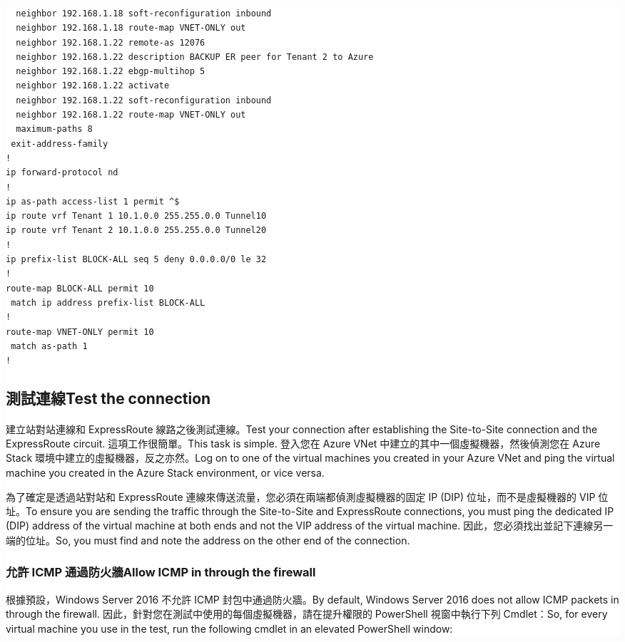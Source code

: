 ```
  neighbor 192.168.1.18 soft-reconfiguration inbound
  neighbor 192.168.1.18 route-map VNET-ONLY out
  neighbor 192.168.1.22 remote-as 12076
  neighbor 192.168.1.22 description BACKUP ER peer for Tenant 2 to Azure
  neighbor 192.168.1.22 ebgp-multihop 5
  neighbor 192.168.1.22 activate
  neighbor 192.168.1.22 soft-reconfiguration inbound
  neighbor 192.168.1.22 route-map VNET-ONLY out
  maximum-paths 8
 exit-address-family
!
ip forward-protocol nd
!
ip as-path access-list 1 permit ^$
ip route vrf Tenant 1 10.1.0.0 255.255.0.0 Tunnel10
ip route vrf Tenant 2 10.1.0.0 255.255.0.0 Tunnel20
!
ip prefix-list BLOCK-ALL seq 5 deny 0.0.0.0/0 le 32
!
route-map BLOCK-ALL permit 10
 match ip address prefix-list BLOCK-ALL
!
route-map VNET-ONLY permit 10
 match as-path 1
!
```

## <a name="test-the-connection"></a><span data-ttu-id="2df1b-309">測試連線</span><span class="sxs-lookup"><span data-stu-id="2df1b-309">Test the connection</span></span>

<span data-ttu-id="2df1b-310">建立站對站連線和 ExpressRoute 線路之後測試連線。</span><span class="sxs-lookup"><span data-stu-id="2df1b-310">Test your connection after establishing the Site-to-Site connection and the ExpressRoute circuit.</span></span> <span data-ttu-id="2df1b-311">這項工作很簡單。</span><span class="sxs-lookup"><span data-stu-id="2df1b-311">This task is simple.</span></span>  <span data-ttu-id="2df1b-312">登入您在 Azure VNet 中建立的其中一個虛擬機器，然後偵測您在 Azure Stack 環境中建立的虛擬機器，反之亦然。</span><span class="sxs-lookup"><span data-stu-id="2df1b-312">Log on to one of the virtual machines you created in your Azure VNet and ping the virtual machine you created in the Azure Stack environment, or vice versa.</span></span> 

<span data-ttu-id="2df1b-313">為了確定是透過站對站和 ExpressRoute 連線來傳送流量，您必須在兩端都偵測虛擬機器的固定 IP (DIP) 位址，而不是虛擬機器的 VIP 位址。</span><span class="sxs-lookup"><span data-stu-id="2df1b-313">To ensure you are sending the traffic through the Site-to-Site and ExpressRoute connections, you must ping the dedicated IP (DIP) address of the virtual machine at both ends and not the VIP address of the virtual machine.</span></span> <span data-ttu-id="2df1b-314">因此，您必須找出並記下連線另一端的位址。</span><span class="sxs-lookup"><span data-stu-id="2df1b-314">So, you must find and note the address on the other end of the connection.</span></span>

### <a name="allow-icmp-in-through-the-firewall"></a><span data-ttu-id="2df1b-315">允許 ICMP 通過防火牆</span><span class="sxs-lookup"><span data-stu-id="2df1b-315">Allow ICMP in through the firewall</span></span>
<span data-ttu-id="2df1b-316">根據預設，Windows Server 2016 不允許 ICMP 封包中通過防火牆。</span><span class="sxs-lookup"><span data-stu-id="2df1b-316">By default, Windows Server 2016 does not allow ICMP packets in through the firewall.</span></span> <span data-ttu-id="2df1b-317">因此，針對您在測試中使用的每個虛擬機器，請在提升權限的 PowerShell 視窗中執行下列 Cmdlet：</span><span class="sxs-lookup"><span data-stu-id="2df1b-317">So, for every virtual machine you use in the test, run the following cmdlet in an elevated PowerShell window:</span></span>
